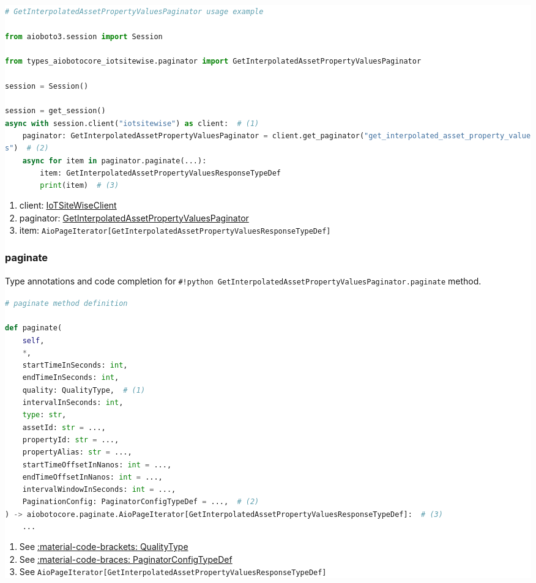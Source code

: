 ```python
# GetInterpolatedAssetPropertyValuesPaginator usage example

from aioboto3.session import Session

from types_aiobotocore_iotsitewise.paginator import GetInterpolatedAssetPropertyValuesPaginator

session = Session()

session = get_session()
async with session.client("iotsitewise") as client:  # (1)
    paginator: GetInterpolatedAssetPropertyValuesPaginator = client.get_paginator("get_interpolated_asset_property_values")  # (2)
    async for item in paginator.paginate(...):
        item: GetInterpolatedAssetPropertyValuesResponseTypeDef
        print(item)  # (3)
```

1. client: [IoTSiteWiseClient](./client.md)
2. paginator: [GetInterpolatedAssetPropertyValuesPaginator](./paginators.md#getinterpolatedassetpropertyvaluespaginator)
3. item: `AioPageIterator[GetInterpolatedAssetPropertyValuesResponseTypeDef]`


### paginate

Type annotations and code completion for `#!python GetInterpolatedAssetPropertyValuesPaginator.paginate` method.

```python
# paginate method definition

def paginate(
    self,
    *,
    startTimeInSeconds: int,
    endTimeInSeconds: int,
    quality: QualityType,  # (1)
    intervalInSeconds: int,
    type: str,
    assetId: str = ...,
    propertyId: str = ...,
    propertyAlias: str = ...,
    startTimeOffsetInNanos: int = ...,
    endTimeOffsetInNanos: int = ...,
    intervalWindowInSeconds: int = ...,
    PaginationConfig: PaginatorConfigTypeDef = ...,  # (2)
) -> aiobotocore.paginate.AioPageIterator[GetInterpolatedAssetPropertyValuesResponseTypeDef]:  # (3)
    ...
```

1. See [:material-code-brackets: QualityType](./literals.md#qualitytype)
2. See [:material-code-braces: PaginatorConfigTypeDef](./type_defs.md#paginatorconfigtypedef)
3. See `AioPageIterator[GetInterpolatedAssetPropertyValuesResponseTypeDef]`
